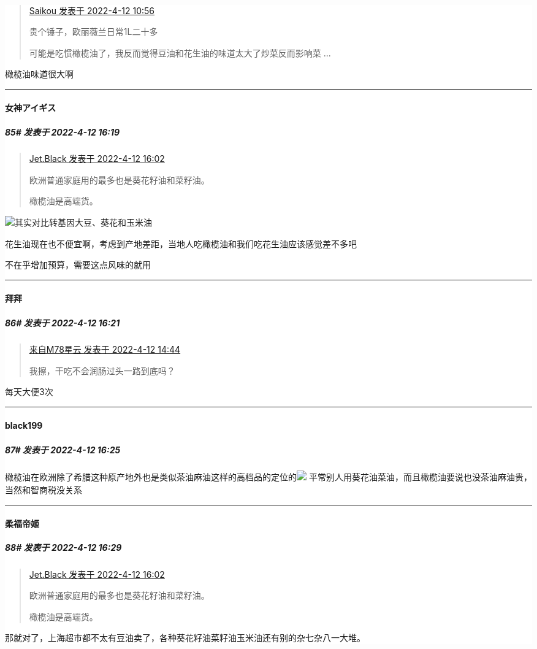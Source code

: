 <blockquote><a href="httphttps://bbs.saraba1st.com/2b/forum.php?mod=redirect&amp;goto=findpost&amp;pid=55417234&amp;ptid=2064128" target="_blank">Saikou 发表于 2022-4-12 10:56</a>

贵个锤子，欧丽薇兰日常1L二十多

可能是吃惯橄榄油了，我反而觉得豆油和花生油的味道太大了炒菜反而影响菜 ...</blockquote>
橄榄油味道很大啊

*****

####  女神アイギス  
##### 85#       发表于 2022-4-12 16:19

<blockquote><a href="httphttps://bbs.saraba1st.com/2b/forum.php?mod=redirect&amp;goto=findpost&amp;pid=55421697&amp;ptid=2064128" target="_blank">Jet.Black 发表于 2022-4-12 16:02</a>

欧洲普通家庭用的最多也是葵花籽油和菜籽油。

橄榄油是高端货。</blockquote>
<img src="https://static.saraba1st.com/image/smiley/face2017/068.png" referrerpolicy="no-referrer">其实对比转基因大豆、葵花和玉米油

花生油现在也不便宜啊，考虑到产地差距，当地人吃橄榄油和我们吃花生油应该感觉差不多吧

不在乎增加预算，需要这点风味的就用

*****

####  拜拜  
##### 86#       发表于 2022-4-12 16:21

<blockquote><a href="httphttps://bbs.saraba1st.com/2b/forum.php?mod=redirect&amp;goto=findpost&amp;pid=55420598&amp;ptid=2064128" target="_blank">来自M78星云 发表于 2022-4-12 14:44</a>

我擦，干吃不会润肠过头一路到底吗？</blockquote>
每天大便3次



*****

####  black199  
##### 87#       发表于 2022-4-12 16:25

橄榄油在欧洲除了希腊这种原产地外也是类似茶油麻油这样的高档品的定位的<img src="https://static.saraba1st.com/image/smiley/face2017/004.gif" referrerpolicy="no-referrer"> 平常别人用葵花油菜油，而且橄榄油要说也没茶油麻油贵，当然和智商税没关系

*****

####  柔福帝姬  
##### 88#       发表于 2022-4-12 16:29

<blockquote><a href="httphttps://bbs.saraba1st.com/2b/forum.php?mod=redirect&amp;goto=findpost&amp;pid=55421697&amp;ptid=2064128" target="_blank">Jet.Black 发表于 2022-4-12 16:02</a>

欧洲普通家庭用的最多也是葵花籽油和菜籽油。

橄榄油是高端货。</blockquote>
那就对了，上海超市都不太有豆油卖了，各种葵花籽油菜籽油玉米油还有别的杂七杂八一大堆。
